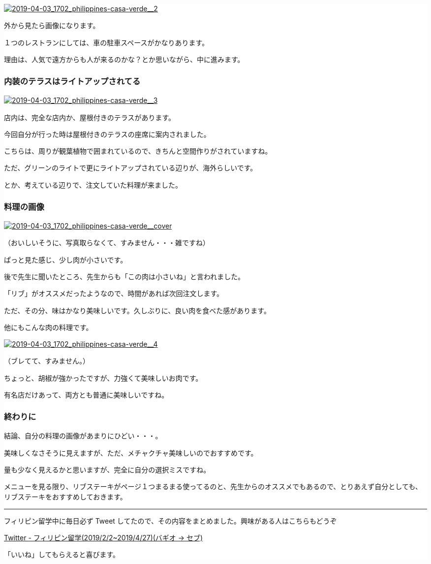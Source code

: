 
<a data-flickr-embed="true" href="https://www.flickr.com/photos/snamiki1212/52580707087/in/dateposted-public/" title="2019-04-03_1702_philippines-casa-verde__2"><img src="https://live.staticflickr.com/65535/52580707087_33faaef739.jpg" width="500" height="231" alt="2019-04-03_1702_philippines-casa-verde__2"></a><script async src="//embedr.flickr.com/assets/client-code.js" charset="utf-8"></script>


外から見たら画像になります。

１つのレストランにしては、車の駐車スペースがかなりあります。

理由は、人気で遠方からも人が来るのかな？とか思いながら、中に進みます。

### 内装のテラスはライトアップされてる


<a data-flickr-embed="true" href="https://www.flickr.com/photos/snamiki1212/52581605860/in/dateposted-public/" title="2019-04-03_1702_philippines-casa-verde__3"><img src="https://live.staticflickr.com/65535/52581605860_c83b58d155.jpg" width="500" height="231" alt="2019-04-03_1702_philippines-casa-verde__3"></a><script async src="//embedr.flickr.com/assets/client-code.js" charset="utf-8"></script>


店内は、完全な店内か、屋根付きのテラスがあります。

今回自分が行った時は屋根付きのテラスの座席に案内されました。

こちらは、周りが観葉植物で囲まれているので、きちんと空間作りがされていますね。

ただ、グリーンのライトで更にライトアップされている辺りが、海外らしいです。

とか、考えている辺りで、注文していた料理が来ました。

### 料理の画像


<a data-flickr-embed="true" href="https://www.flickr.com/photos/snamiki1212/52581688378/in/dateposted-public/" title="2019-04-03_1702_philippines-casa-verde__cover"><img src="https://live.staticflickr.com/65535/52581688378_d2f5826d7f.jpg" width="500" height="231" alt="2019-04-03_1702_philippines-casa-verde__cover"></a><script async src="//embedr.flickr.com/assets/client-code.js" charset="utf-8"></script>


（おいしいそうに、写真取らなくて、すみません・・・雑ですね）

ぱっと見た感じ、少し肉が小さいです。

後で先生に聞いたところ、先生からも「この肉は小さいね」と言われました。

「リブ」がオススメだったようなので、時間があれば次回注文します。

ただ、その分、味はかなり美味しいです。久しぶりに、良い肉を食べた感があります。

他にもこんな肉の料理です。


<a data-flickr-embed="true" href="https://www.flickr.com/photos/snamiki1212/52581171281/in/dateposted-public/" title="2019-04-03_1702_philippines-casa-verde__4"><img src="https://live.staticflickr.com/65535/52581171281_32879bf93c.jpg" width="500" height="231" alt="2019-04-03_1702_philippines-casa-verde__4"></a><script async src="//embedr.flickr.com/assets/client-code.js" charset="utf-8"></script>


（ブレてて、すみません。）

ちょっと、胡椒が強かったですが、力強くて美味しいお肉です。

有名店だけあって、両方とも普通に美味しいですね。

### 終わりに

結論、自分の料理の画像があまりにひどい・・・。

美味しくなさそうに見えますが、ただ、メチャクチャ美味しいのでおすすめです。

量も少なく見えるかと思いますが、完全に自分の選択ミスですね。

メニューを見る限り、リブステーキがページ１つまるまる使ってるのと、先生からのオススメでもあるので、とりあえず自分としても、リブステーキをおすすめしておきます。

---

フィリピン留学中に毎日必ず Tweet してたので、その内容をまとめました。興味がある人はこちらもどうぞ

[Twitter - フィリピン留学(2019/2/2~2019/4/27)(バギオ → セブ)](https://twitter.com/i/moments/1108015112575541249)

「いいね」してもらえると喜びます。
